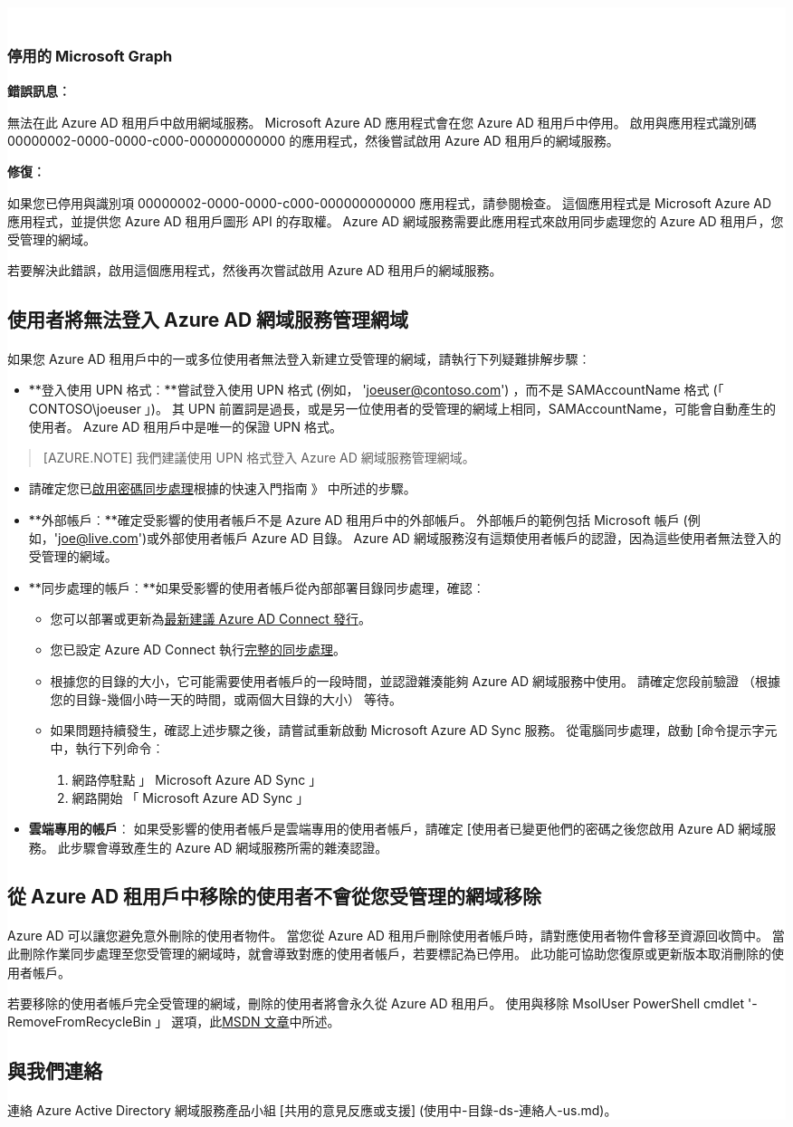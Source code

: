 ```
```
<br>

### <a name="microsoft-graph-disabled"></a>停用的 Microsoft Graph
**錯誤訊息︰**

無法在此 Azure AD 租用戶中啟用網域服務。 Microsoft Azure AD 應用程式會在您 Azure AD 租用戶中停用。 啟用與應用程式識別碼 00000002-0000-0000-c000-000000000000 的應用程式，然後嘗試啟用 Azure AD 租用戶的網域服務。

**修復︰**

如果您已停用與識別項 00000002-0000-0000-c000-000000000000 應用程式，請參閱檢查。 這個應用程式是 Microsoft Azure AD 應用程式，並提供您 Azure AD 租用戶圖形 API 的存取權。 Azure AD 網域服務需要此應用程式來啟用同步處理您的 Azure AD 租用戶，您受管理的網域。

若要解決此錯誤，啟用這個應用程式，然後再次嘗試啟用 Azure AD 租用戶的網域服務。


## <a name="users-are-unable-to-sign-in-to-the-azure-ad-domain-services-managed-domain"></a>使用者將無法登入 Azure AD 網域服務管理網域
如果您 Azure AD 租用戶中的一或多位使用者無法登入新建立受管理的網域，請執行下列疑難排解步驟︰

- **登入使用 UPN 格式︰**嘗試登入使用 UPN 格式 (例如， 'joeuser@contoso.com') ，而不是 SAMAccountName 格式 (「 CONTOSO\joeuser 」)。 其 UPN 前置詞是過長，或是另一位使用者的受管理的網域上相同，SAMAccountName，可能會自動產生的使用者。 Azure AD 租用戶中是唯一的保證 UPN 格式。

> [AZURE.NOTE] 我們建議使用 UPN 格式登入 Azure AD 網域服務管理網域。

- 請確定您已[啟用密碼同步處理](active-directory-ds-getting-started-password-sync.md)根據的快速入門指南 》 中所述的步驟。

- **外部帳戶︰**確定受影響的使用者帳戶不是 Azure AD 租用戶中的外部帳戶。 外部帳戶的範例包括 Microsoft 帳戶 (例如，'joe@live.com')或外部使用者帳戶 Azure AD 目錄。 Azure AD 網域服務沒有這類使用者帳戶的認證，因為這些使用者無法登入的受管理的網域。

- **同步處理的帳戶︰**如果受影響的使用者帳戶從內部部署目錄同步處理，確認︰
    - 您可以部署或更新為[最新建議 Azure AD Connect 發行](active-directory-ds-getting-started-password-sync.md#install-or-update-azure-ad-connect)。

    - 您已設定 Azure AD Connect 執行[完整的同步處理](active-directory-ds-getting-started-password-sync.md)。

    - 根據您的目錄的大小，它可能需要使用者帳戶的一段時間，並認證雜湊能夠 Azure AD 網域服務中使用。 請確定您段前驗證 （根據您的目錄-幾個小時一天的時間，或兩個大目錄的大小） 等待。

    - 如果問題持續發生，確認上述步驟之後，請嘗試重新啟動 Microsoft Azure AD Sync 服務。 從電腦同步處理，啟動 [命令提示字元中，執行下列命令︰
      1. 網路停駐點 」 Microsoft Azure AD Sync 」
      2. 網路開始 「 Microsoft Azure AD Sync 」

- **雲端專用的帳戶**︰ 如果受影響的使用者帳戶是雲端專用的使用者帳戶，請確定 [使用者已變更他們的密碼之後您啟用 Azure AD 網域服務。 此步驟會導致產生的 Azure AD 網域服務所需的雜湊認證。


## <a name="users-removed-from-your-azure-ad-tenant-are-not-removed-from-your-managed-domain"></a>從 Azure AD 租用戶中移除的使用者不會從您受管理的網域移除
Azure AD 可以讓您避免意外刪除的使用者物件。 當您從 Azure AD 租用戶刪除使用者帳戶時，請對應使用者物件會移至資源回收筒中。 當此刪除作業同步處理至您受管理的網域時，就會導致對應的使用者帳戶，若要標記為已停用。 此功能可協助您復原或更新版本取消刪除的使用者帳戶。

若要移除的使用者帳戶完全受管理的網域，刪除的使用者將會永久從 Azure AD 租用戶。 使用與移除 MsolUser PowerShell cmdlet '-RemoveFromRecycleBin 」 選項，此[MSDN 文章](https://msdn.microsoft.com/library/azure/dn194132.aspx)中所述。


## <a name="contact-us"></a>與我們連絡
連絡 Azure Active Directory 網域服務產品小組 [共用的意見反應或支援] (使用中-目錄-ds-連絡人-us.md)。
